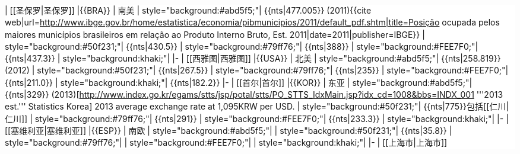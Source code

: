 | [[圣保罗|圣保罗]]
|{{BRA}}
| 南美
| style="background:#abd5f5;"| {{nts|477.005}} (2011)<ref name="bra1">{{cite web|url=http://www.ibge.gov.br/home/estatistica/economia/pibmunicipios/2011/default_pdf.shtm|title=Posição ocupada pelos maiores municípios brasileiros em relação ao Produto Interno Bruto, Est. 2011|date=2011|publisher=IBGE}}</ref>
| style="background:#50f231;"| {{nts|430.5}}
| style="background:#79ff76;"| {{nts|388}}
| style="background:#FEE7F0;"| {{nts|437.3}}
| style="background:khaki;"|
|-
| [[西雅图|西雅图]]
|{{USA}}
| 北美
| style="background:#abd5f5;"| {{nts|258.819}} (2012)<ref name="usa1"/>
| style="background:#50f231;"| {{nts|267.5}}
| style="background:#79ff76;"| {{nts|235}}
| style="background:#FEE7F0;"| {{nts|211.0}}
| style="background:khaki;"| {{nts|182.2}}<ref name=demographia/>
|-
| [[首尔|首尔]]
|{{KOR}}
| 东亚
| style="background:#abd5f5;"| {{nts|329}} (2013)<ref>[http://www.index.go.kr/egams/stts/jsp/potal/stts/PO_STTS_IdxMain.jsp?idx_cd=1008&bbs=INDX_001 '''2013 est.''' Statistics Korea] 2013 average exchange rate at 1,095KRW per USD.</ref>
| style="background:#50f231;"| {{nts|775}}<ref group="Note">包括[[仁川|仁川]]</ref>
| style="background:#79ff76;"| {{nts|291}}
| style="background:#FEE7F0;"| {{nts|233.3}}
| style="background:khaki;"|
|-
| [[塞维利亚|塞维利亚]]
|{{ESP}}
| 南欧
| style="background:#abd5f5;"|
| style="background:#50f231;"| {{nts|35.8}}
| style="background:#79ff76;"| 
| style="background:#FEE7F0;"|
| style="background:khaki;"|
|-
| [[上海市|上海市]]